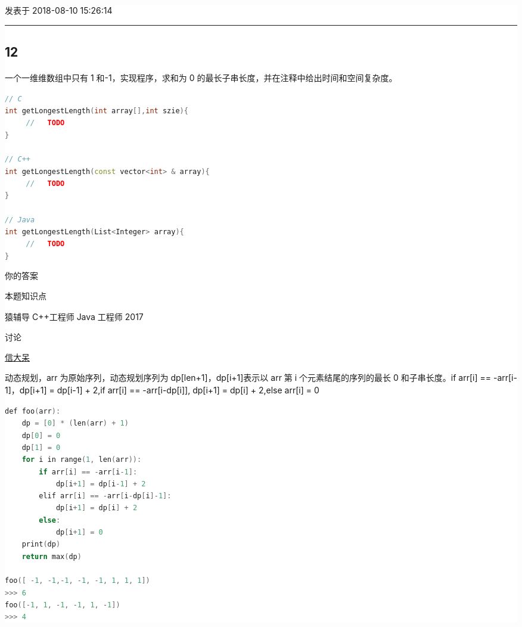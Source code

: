 发表于 2018-08-10 15:26:14

* * *

## 12

一个一维维数组中只有 1 和-1，实现程序，求和为 0 的最长子串长度，并在注释中给出时间和空间复杂度。

```cpp
// C
int getLongestLength(int array[],int szie){
     //   TODO
}

// C++
int getLongestLength(const vector<int> & array){
     //   TODO
}

// Java
int getLongestLength(List<Integer> array){
     //   TODO
}
```

你的答案

本题知识点

猿辅导 C++工程师 Java 工程师 2017

讨论

[信大呆](https://www.nowcoder.com/profile/5924424)

动态规划，arr 为原始序列，动态规划序列为 dp[len+1]，dp[i+1]表示以 arr 第 i 个元素结尾的序列的最长 0 和子串长度。if arr[i] == -arr[i-1]，dp[i+1] = dp[i-1] + 2,if arr[i] == -arr[i-dp[i]], dp[i+1] = dp[i] + 2,else arr[i] = 0

```cpp
def foo(arr):
    dp = [0] * (len(arr) + 1)
    dp[0] = 0
    dp[1] = 0
    for i in range(1, len(arr)):
        if arr[i] == -arr[i-1]:
            dp[i+1] = dp[i-1] + 2
        elif arr[i] == -arr[i-dp[i]-1]:
            dp[i+1] = dp[i] + 2
        else:
            dp[i+1] = 0
    print(dp)
    return max(dp)

foo([ -1, -1,-1, -1, -1, 1, 1, 1])
>>> 6
foo([-1, 1, -1, -1, 1, -1])
>>> 4
```
